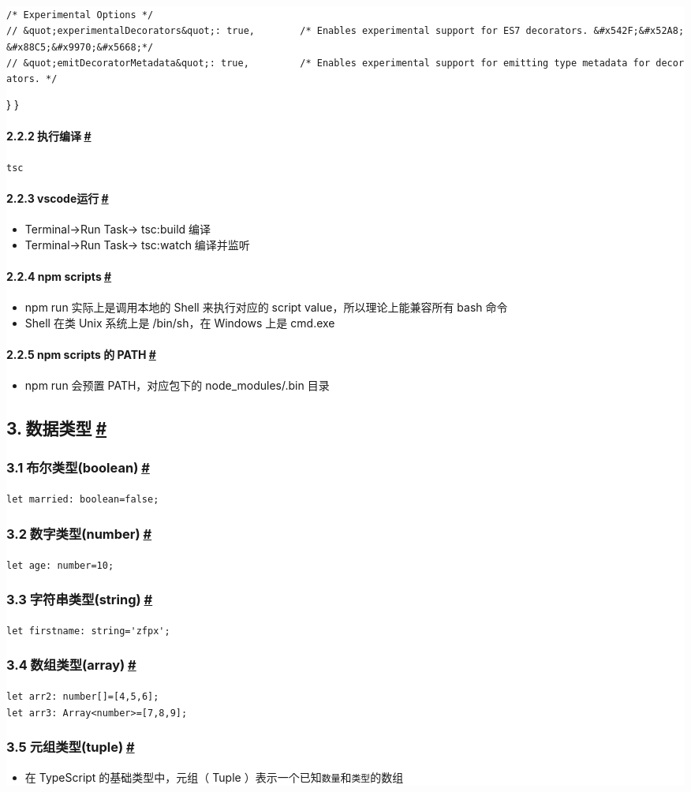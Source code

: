    /* Experimental Options */
    // &quot;experimentalDecorators&quot;: true,        /* Enables experimental support for ES7 decorators. &#x542F;&#x52A8;&#x88C5;&#x9970;&#x5668;*/
    // &quot;emitDecoratorMetadata&quot;: true,         /* Enables experimental support for emitting type metadata for decorators. */
  }
}
</code></pre>
<h4 id="t52.2.2 &#x6267;&#x884C;&#x7F16;&#x8BD1;">2.2.2 &#x6267;&#x884C;&#x7F16;&#x8BD1; <a href="#t52.2.2 &#x6267;&#x884C;&#x7F16;&#x8BD1;"> # </a></h4>
<pre><code class="lang-js">tsc 
</code></pre>
<h4 id="t62.2.3 vscode&#x8FD0;&#x884C;">2.2.3 vscode&#x8FD0;&#x884C; <a href="#t62.2.3 vscode&#x8FD0;&#x884C;"> # </a></h4>
<ul>
<li>Terminal-&gt;Run Task-&gt; tsc:build &#x7F16;&#x8BD1;</li>
<li>Terminal-&gt;Run Task-&gt; tsc:watch &#x7F16;&#x8BD1;&#x5E76;&#x76D1;&#x542C; </li>
</ul>
<h4 id="t72.2.4 npm scripts">2.2.4 npm scripts <a href="#t72.2.4 npm scripts"> # </a></h4>
<ul>
<li>npm run &#x5B9E;&#x9645;&#x4E0A;&#x662F;&#x8C03;&#x7528;&#x672C;&#x5730;&#x7684; Shell &#x6765;&#x6267;&#x884C;&#x5BF9;&#x5E94;&#x7684; script value&#xFF0C;&#x6240;&#x4EE5;&#x7406;&#x8BBA;&#x4E0A;&#x80FD;&#x517C;&#x5BB9;&#x6240;&#x6709; bash &#x547D;&#x4EE4;</li>
<li>Shell &#x5728;&#x7C7B; Unix &#x7CFB;&#x7EDF;&#x4E0A;&#x662F; /bin/sh&#xFF0C;&#x5728; Windows &#x4E0A;&#x662F; cmd.exe</li>
</ul>
<h4 id="t82.2.5 npm scripts &#x7684; PATH">2.2.5 npm scripts &#x7684; PATH <a href="#t82.2.5 npm scripts &#x7684; PATH"> # </a></h4>
<ul>
<li>npm run &#x4F1A;&#x9884;&#x7F6E; PATH&#xFF0C;&#x5BF9;&#x5E94;&#x5305;&#x4E0B;&#x7684; node_modules/.bin &#x76EE;&#x5F55;</li>
</ul>
<h2 id="t93. &#x6570;&#x636E;&#x7C7B;&#x578B;">3. &#x6570;&#x636E;&#x7C7B;&#x578B; <a href="#t93. &#x6570;&#x636E;&#x7C7B;&#x578B;"> # </a></h2>
<h3 id="t103.1 &#x5E03;&#x5C14;&#x7C7B;&#x578B;(boolean)">3.1 &#x5E03;&#x5C14;&#x7C7B;&#x578B;(boolean) <a href="#t103.1 &#x5E03;&#x5C14;&#x7C7B;&#x578B;(boolean)"> # </a></h3>
<pre><code class="lang-js"><span class="hljs-keyword">let</span> married: boolean=<span class="hljs-literal">false</span>;
</code></pre>
<h3 id="t113.2 &#x6570;&#x5B57;&#x7C7B;&#x578B;(number)">3.2 &#x6570;&#x5B57;&#x7C7B;&#x578B;(number) <a href="#t113.2 &#x6570;&#x5B57;&#x7C7B;&#x578B;(number)"> # </a></h3>
<pre><code class="lang-js"><span class="hljs-keyword">let</span> age: number=<span class="hljs-number">10</span>;
</code></pre>
<h3 id="t123.3 &#x5B57;&#x7B26;&#x4E32;&#x7C7B;&#x578B;(string)">3.3 &#x5B57;&#x7B26;&#x4E32;&#x7C7B;&#x578B;(string) <a href="#t123.3 &#x5B57;&#x7B26;&#x4E32;&#x7C7B;&#x578B;(string)"> # </a></h3>
<pre><code class="lang-js"><span class="hljs-keyword">let</span> firstname: string=<span class="hljs-string">&apos;zfpx&apos;</span>;
</code></pre>
<h3 id="t133.4 &#x6570;&#x7EC4;&#x7C7B;&#x578B;(array)">3.4 &#x6570;&#x7EC4;&#x7C7B;&#x578B;(array) <a href="#t133.4 &#x6570;&#x7EC4;&#x7C7B;&#x578B;(array)"> # </a></h3>
<pre><code class="lang-js"><span class="hljs-keyword">let</span> arr2: number[]=[<span class="hljs-number">4</span>,<span class="hljs-number">5</span>,<span class="hljs-number">6</span>];
<span class="hljs-keyword">let</span> arr3: <span class="hljs-built_in">Array</span>&lt;number&gt;=[<span class="hljs-number">7</span>,<span class="hljs-number">8</span>,<span class="hljs-number">9</span>];
</code></pre>
<h3 id="t143.5 &#x5143;&#x7EC4;&#x7C7B;&#x578B;(tuple)">3.5 &#x5143;&#x7EC4;&#x7C7B;&#x578B;(tuple) <a href="#t143.5 &#x5143;&#x7EC4;&#x7C7B;&#x578B;(tuple)"> # </a></h3>
<ul>
<li>&#x5728; TypeScript &#x7684;&#x57FA;&#x7840;&#x7C7B;&#x578B;&#x4E2D;&#xFF0C;&#x5143;&#x7EC4;&#xFF08; Tuple &#xFF09;&#x8868;&#x793A;&#x4E00;&#x4E2A;&#x5DF2;&#x77E5;<code>&#x6570;&#x91CF;</code>&#x548C;<code>&#x7C7B;&#x578B;</code>&#x7684;&#x6570;&#x7EC4;</li>
</ul>